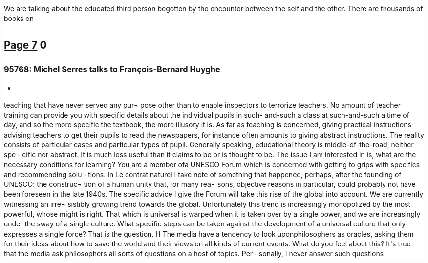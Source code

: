 We are talking about the educated third
person begotten by the encounter between
the self and the other.
There are thousands of books on

## [Page 7](095767engo.pdf#page=7) 0

### 95768: Michel Serres talks to François-Bernard Huyghe

*
teaching that have never served any pur¬
pose other than to enable inspectors to
terrorize teachers. No amount of teacher
training can provide you with specific
details about the individual pupils in such-
and-such a class at such-and-such a time of
day, and so the more specific the textbook,
the more illusory it is.
As far as teaching is concerned, giving
practical instructions advising teachers
to get their pupils to read the newspapers,
for instance often amounts to giving
abstract instructions. The reality consists of
particular cases and particular types of
pupil. Generally speaking, educational
theory is middle-of-the-road, neither spe¬
cific nor abstract. It is much less useful
than it claims to be or is thought to be.
The issue I am interested in is, what are the
necessary conditions for learning?
You are a member ofa UNESCO Forum
which is concerned with getting to grips
with specifics and recommending solu¬
tions.
In Le contrat naturel I take note of
something that happened, perhaps, after
the founding of UNESCO: the construc¬
tion of a human unity that, for many rea¬
sons, objective reasons in particular, could
probably not have been foreseen in the
late 1940s. The specific advice I give the
Forum will take this rise of the global into
account.
We are currently witnessing an irre¬
sistibly growing trend towards the global.
Unfortunately this trend is increasingly
monopolized by the most powerful, whose
might is right. That which is universal is
warped when it is taken over by a single
power, and we are increasingly under the
sway of a single culture.
What specific steps can be taken against
the development of a universal culture that
only expresses a single force? That is the
question.
H The media have a tendency to look
uponphilosophers as oracles, asking them
for their ideas about how to save the world
and their views on all kinds of current
events. What do you feel about this?
It's true that the media ask philosophers
all sorts of questions on a host of topics. Per¬
sonally, I never answer such questions